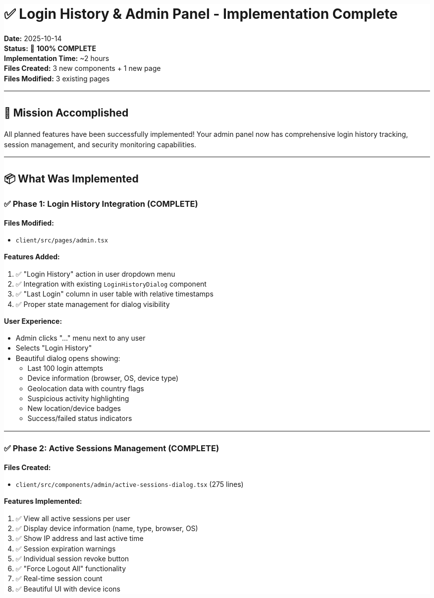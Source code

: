 # ✅ Login History & Admin Panel - Implementation Complete

**Date:** 2025-10-14  
**Status:** 🎉 **100% COMPLETE**  
**Implementation Time:** ~2 hours  
**Files Created:** 3 new components + 1 new page  
**Files Modified:** 3 existing pages  

---

## 🎯 Mission Accomplished

All planned features have been successfully implemented! Your admin panel now has comprehensive login history tracking, session management, and security monitoring capabilities.

---

## 📦 What Was Implemented

### ✅ Phase 1: Login History Integration (COMPLETE)

**Files Modified:**
- `client/src/pages/admin.tsx`

**Features Added:**
1. ✅ "Login History" action in user dropdown menu
2. ✅ Integration with existing `LoginHistoryDialog` component
3. ✅ "Last Login" column in user table with relative timestamps
4. ✅ Proper state management for dialog visibility

**User Experience:**
- Admin clicks "..." menu next to any user
- Selects "Login History" 
- Beautiful dialog opens showing:
  - Last 100 login attempts
  - Device information (browser, OS, device type)
  - Geolocation data with country flags
  - Suspicious activity highlighting
  - New location/device badges
  - Success/failed status indicators

---

### ✅ Phase 2: Active Sessions Management (COMPLETE)

**Files Created:**
- `client/src/components/admin/active-sessions-dialog.tsx` (275 lines)

**Features Implemented:**
1. ✅ View all active sessions per user
2. ✅ Display device information (name, type, browser, OS)
3. ✅ Show IP address and last active time
4. ✅ Session expiration warnings
5. ✅ Individual session revoke button
6. ✅ "Force Logout All" functionality
7. ✅ Real-time session count
8. ✅ Beautiful UI with device icons
